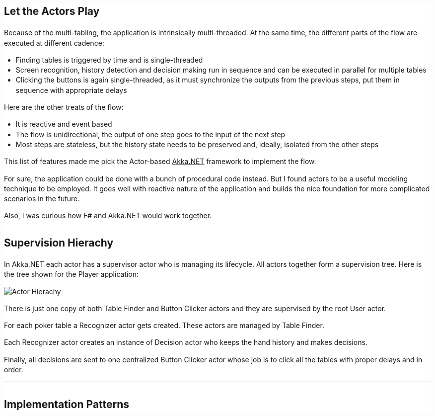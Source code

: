 
Let the Actors Play
-------------------

Because of the multi-tabling, the application is intrinsically multi-threaded. At the same time,
the different parts of the flow are executed at different cadence:

- Finding tables is triggered by time and is single-threaded
- Screen recognition, history detection and decision making run in sequence and can be executed in parallel
for multiple tables
- Clicking the buttons is again single-threaded, as it must synchronize the outputs from the previous steps,
put them in sequence with appropriate delays

Here are the other treats of the flow:

- It is reactive and event based
- The flow is unidirectional, the output of one step goes to the input of the next step
- Most steps are stateless, but the history state needs to be preserved and, ideally, isolated from the other
steps

This list of features made me pick the Actor-based [Akka.NET](http://getakka.net) framework to implement the flow.

For sure, the application could be done with a bunch of procedural code instead.
But I found actors to be a useful modeling technique to be employed.
It goes well with reactive nature of the application and builds the nice
foundation for more complicated scenarios in the future.

Also, I was curious how F# and Akka.NET would work together.

Supervision Hierachy
--------------------

In Akka.NET each actor has a supervisor actor who is managing its lifecycle. All actors together form a
supervision tree. Here is the tree shown for the Player application:

![Actor Hierachy](actorhierachy.png)

There is just one copy of both Table Finder and Button Clicker actors and they are supervised by the root
User actor.

For each poker table a Recognizer actor gets created. These actors are managed by Table
Finder.

Each Recognizer actor creates an instance of Decision actor who keeps the hand history
and makes decisions.

Finally, all decisions are sent to one centralized Button Clicker actor whose job is
to click all the tables with proper delays and in order.

---

Implementation Patterns
-----------------------
